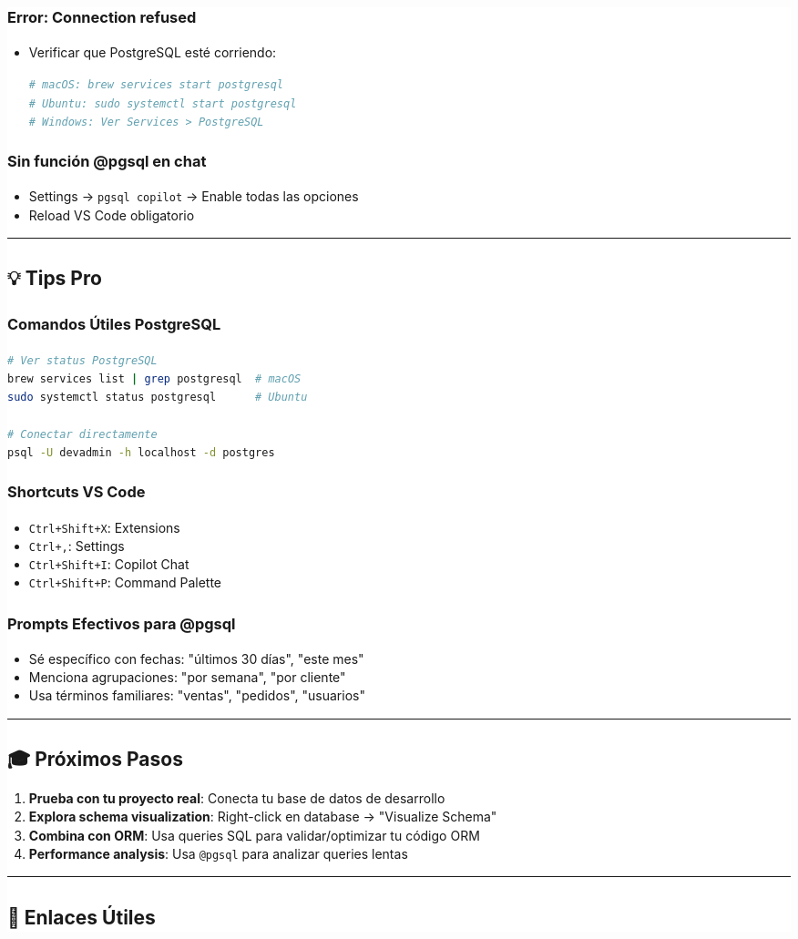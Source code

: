 ### Error: Connection refused
- Verificar que PostgreSQL esté corriendo:
  ```bash
  # macOS: brew services start postgresql
  # Ubuntu: sudo systemctl start postgresql
  # Windows: Ver Services > PostgreSQL
  ```

### Sin función @pgsql en chat
- Settings → `pgsql copilot` → Enable todas las opciones
- Reload VS Code obligatorio

---

## 💡 Tips Pro

### Comandos Útiles PostgreSQL
```bash
# Ver status PostgreSQL
brew services list | grep postgresql  # macOS
sudo systemctl status postgresql      # Ubuntu

# Conectar directamente
psql -U devadmin -h localhost -d postgres
```

### Shortcuts VS Code
- `Ctrl+Shift+X`: Extensions
- `Ctrl+,`: Settings  
- `Ctrl+Shift+I`: Copilot Chat
- `Ctrl+Shift+P`: Command Palette

### Prompts Efectivos para @pgsql
- Sé específico con fechas: "últimos 30 días", "este mes"
- Menciona agrupaciones: "por semana", "por cliente"
- Usa términos familiares: "ventas", "pedidos", "usuarios"

---

## 🎓 Próximos Pasos

1. **Prueba con tu proyecto real**: Conecta tu base de datos de desarrollo
2. **Explora schema visualization**: Right-click en database → "Visualize Schema"
3. **Combina con ORM**: Usa queries SQL para validar/optimizar tu código ORM
4. **Performance analysis**: Usa `@pgsql` para analizar queries lentas

---

## 🔗 Enlaces Útiles

